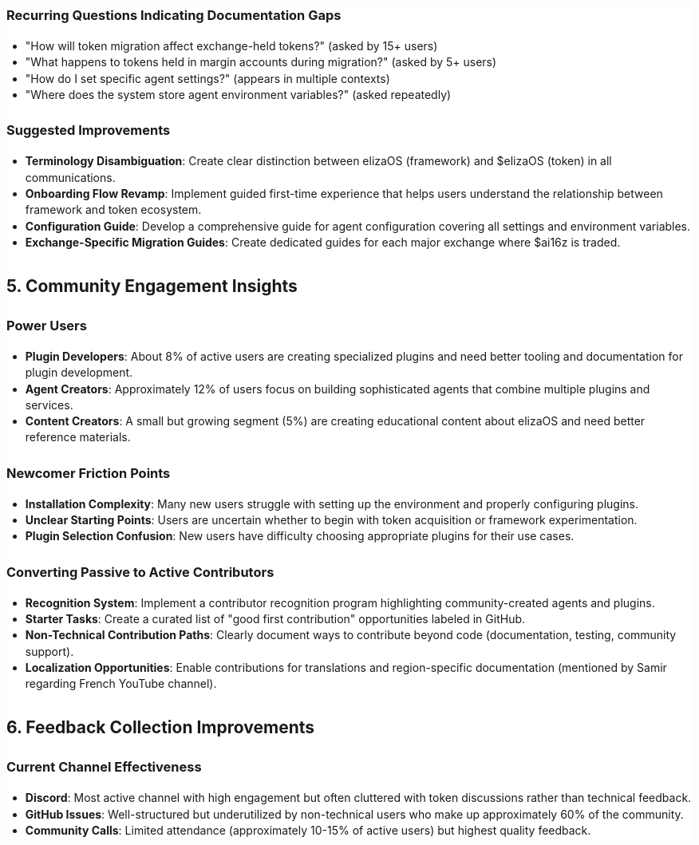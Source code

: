 ### Recurring Questions Indicating Documentation Gaps
- "How will token migration affect exchange-held tokens?" (asked by 15+ users)
- "What happens to tokens held in margin accounts during migration?" (asked by 5+ users)
- "How do I set specific agent settings?" (appears in multiple contexts)
- "Where does the system store agent environment variables?" (asked repeatedly)

### Suggested Improvements
- **Terminology Disambiguation**: Create clear distinction between elizaOS (framework) and $elizaOS (token) in all communications.
- **Onboarding Flow Revamp**: Implement guided first-time experience that helps users understand the relationship between framework and token ecosystem.
- **Configuration Guide**: Develop a comprehensive guide for agent configuration covering all settings and environment variables.
- **Exchange-Specific Migration Guides**: Create dedicated guides for each major exchange where $ai16z is traded.

## 5. Community Engagement Insights

### Power Users
- **Plugin Developers**: About 8% of active users are creating specialized plugins and need better tooling and documentation for plugin development.
- **Agent Creators**: Approximately 12% of users focus on building sophisticated agents that combine multiple plugins and services.
- **Content Creators**: A small but growing segment (5%) are creating educational content about elizaOS and need better reference materials.

### Newcomer Friction Points
- **Installation Complexity**: Many new users struggle with setting up the environment and properly configuring plugins.
- **Unclear Starting Points**: Users are uncertain whether to begin with token acquisition or framework experimentation.
- **Plugin Selection Confusion**: New users have difficulty choosing appropriate plugins for their use cases.

### Converting Passive to Active Contributors
- **Recognition System**: Implement a contributor recognition program highlighting community-created agents and plugins.
- **Starter Tasks**: Create a curated list of "good first contribution" opportunities labeled in GitHub.
- **Non-Technical Contribution Paths**: Clearly document ways to contribute beyond code (documentation, testing, community support).
- **Localization Opportunities**: Enable contributions for translations and region-specific documentation (mentioned by Samir regarding French YouTube channel).

## 6. Feedback Collection Improvements

### Current Channel Effectiveness
- **Discord**: Most active channel with high engagement but often cluttered with token discussions rather than technical feedback.
- **GitHub Issues**: Well-structured but underutilized by non-technical users who make up approximately 60% of the community.
- **Community Calls**: Limited attendance (approximately 10-15% of active users) but highest quality feedback.
